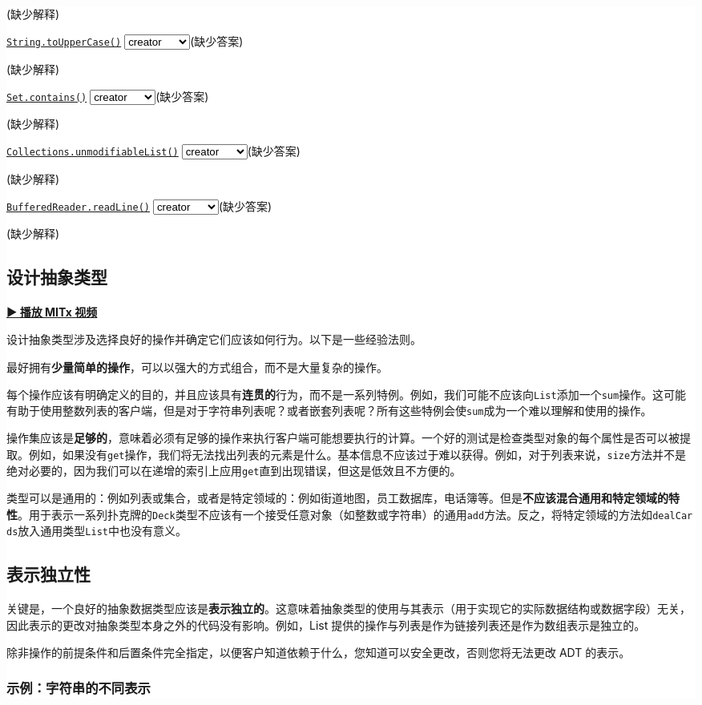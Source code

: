 (缺少解释)

[`String.toUpperCase()`](http://docs.oracle.com/javase/8/docs/api/java/lang/String.html#toUpperCase--) <select class="form-control"><option>creator</option>,<option>producer</option>,<option>consumer</option>,<option>observer</option>,<option>mutator</option>,<option>destructor</option></select>(缺少答案)

(缺少解释)

[`Set.contains()`](http://docs.oracle.com/javase/8/docs/api/java/util/Set.html#contains-java.lang.Object-) <select class="form-control"><option>creator</option>,<option>producer</option>,<option>consumer</option>,<option>observer</option>,<option>mutator</option>,<option>destructor</option></select>(缺少答案)

(缺少解释)

[`Collections.unmodifiableList()`](http://docs.oracle.com/javase/8/docs/api/java/util/Collections.html#unmodifiableList-java.util.List-) <select class="form-control"><option>creator</option>,<option>producer</option>,<option>consumer</option>,<option>observer</option>,<option>mutator</option>,<option>destructor</option></select>(缺少答案)

(缺少解释)

[`BufferedReader.readLine()`](http://docs.oracle.com/javase/8/docs/api/java/io/BufferedReader.html#readLine--) <select class="form-control"><option>creator</option>,<option>producer</option>,<option>consumer</option>,<option>observer</option>,<option>mutator</option>,<option>destructor</option></select>(缺少答案)

(缺少解释)

## 设计抽象类型

[**▶︎ 播放 MITx 视频**](https://courses.csail.mit.edu/6.005/video/reading_11_abstract_data_types,access_control_in_java,designing_an_abstract_type/eHhBM1YR5aI)

设计抽象类型涉及选择良好的操作并确定它们应该如何行为。以下是一些经验法则。

最好拥有**少量简单的操作**，可以以强大的方式组合，而不是大量复杂的操作。

每个操作应该有明确定义的目的，并且应该具有**连贯的**行为，而不是一系列特例。例如，我们可能不应该向`List`添加一个`sum`操作。这可能有助于使用整数列表的客户端，但是对于字符串列表呢？或者嵌套列表呢？所有这些特例会使`sum`成为一个难以理解和使用的操作。

操作集应该是**足够的**，意味着必须有足够的操作来执行客户端可能想要执行的计算。一个好的测试是检查类型对象的每个属性是否可以被提取。例如，如果没有`get`操作，我们将无法找出列表的元素是什么。基本信息不应该过于难以获得。例如，对于列表来说，`size`方法并不是绝对必要的，因为我们可以在递增的索引上应用`get`直到出现错误，但这是低效且不方便的。

类型可以是通用的：例如列表或集合，或者是特定领域的：例如街道地图，员工数据库，电话簿等。但是**不应该混合通用和特定领域的特性**。用于表示一系列扑克牌的`Deck`类型不应该有一个接受任意对象（如整数或字符串）的通用`add`方法。反之，将特定领域的方法如`dealCards`放入通用类型`List`中也没有意义。

## 表示独立性

关键是，一个良好的抽象数据类型应该是**表示独立的**。这意味着抽象类型的使用与其表示（用于实现它的实际数据结构或数据字段）无关，因此表示的更改对抽象类型本身之外的代码没有影响。例如，List 提供的操作与列表是作为链接列表还是作为数组表示是独立的。

除非操作的前提条件和后置条件完全指定，以便客户知道依赖于什么，您知道可以安全更改，否则您将无法更改 ADT 的表示。

### 示例：字符串的不同表示
